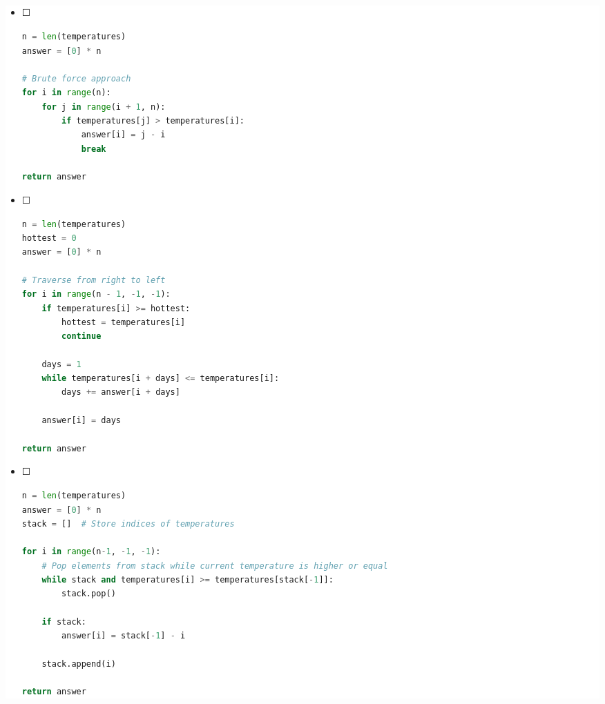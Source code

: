 - [ ] 
  ```python
  n = len(temperatures)
  answer = [0] * n
  
  # Brute force approach
  for i in range(n):
      for j in range(i + 1, n):
          if temperatures[j] > temperatures[i]:
              answer[i] = j - i
              break
              
  return answer
  ```

- [ ] 
  ```python
  n = len(temperatures)
  hottest = 0
  answer = [0] * n
  
  # Traverse from right to left
  for i in range(n - 1, -1, -1):
      if temperatures[i] >= hottest:
          hottest = temperatures[i]
          continue
          
      days = 1
      while temperatures[i + days] <= temperatures[i]:
          days += answer[i + days]
          
      answer[i] = days
      
  return answer
  ```

- [ ] 
  ```python
  n = len(temperatures)
  answer = [0] * n
  stack = []  # Store indices of temperatures
  
  for i in range(n-1, -1, -1):
      # Pop elements from stack while current temperature is higher or equal
      while stack and temperatures[i] >= temperatures[stack[-1]]:
          stack.pop()
          
      if stack:
          answer[i] = stack[-1] - i
          
      stack.append(i)
      
  return answer
  ```
